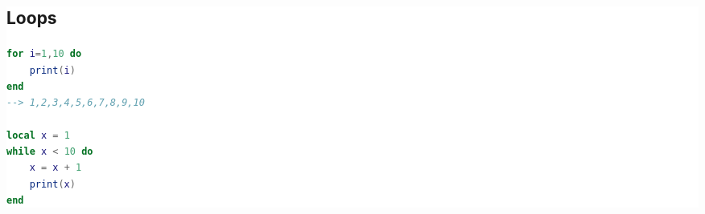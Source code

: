 ## Loops

```lua
for i=1,10 do
    print(i)
end
--> 1,2,3,4,5,6,7,8,9,10

local x = 1
while x < 10 do
    x = x + 1
    print(x)
end
```
